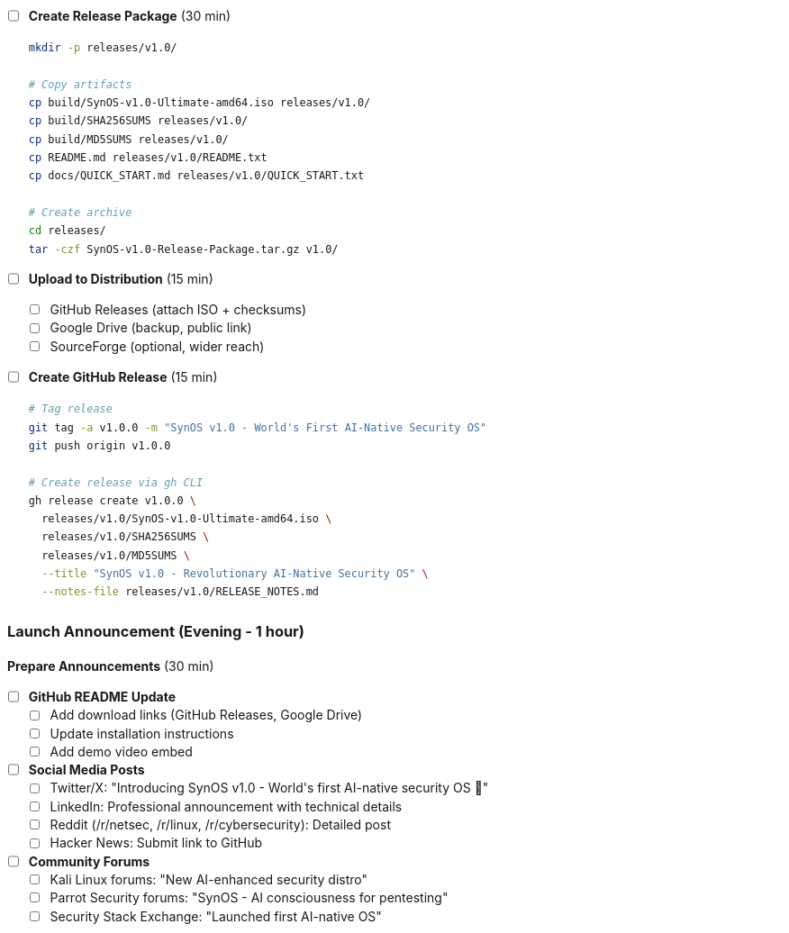 - [ ] **Create Release Package** (30 min)
  ```bash
  mkdir -p releases/v1.0/

  # Copy artifacts
  cp build/SynOS-v1.0-Ultimate-amd64.iso releases/v1.0/
  cp build/SHA256SUMS releases/v1.0/
  cp build/MD5SUMS releases/v1.0/
  cp README.md releases/v1.0/README.txt
  cp docs/QUICK_START.md releases/v1.0/QUICK_START.txt

  # Create archive
  cd releases/
  tar -czf SynOS-v1.0-Release-Package.tar.gz v1.0/
  ```

- [ ] **Upload to Distribution** (15 min)
  - [ ] GitHub Releases (attach ISO + checksums)
  - [ ] Google Drive (backup, public link)
  - [ ] SourceForge (optional, wider reach)

- [ ] **Create GitHub Release** (15 min)
  ```bash
  # Tag release
  git tag -a v1.0.0 -m "SynOS v1.0 - World's First AI-Native Security OS"
  git push origin v1.0.0

  # Create release via gh CLI
  gh release create v1.0.0 \
    releases/v1.0/SynOS-v1.0-Ultimate-amd64.iso \
    releases/v1.0/SHA256SUMS \
    releases/v1.0/MD5SUMS \
    --title "SynOS v1.0 - Revolutionary AI-Native Security OS" \
    --notes-file releases/v1.0/RELEASE_NOTES.md
  ```

### Launch Announcement (Evening - 1 hour)

**Prepare Announcements** (30 min)

- [ ] **GitHub README Update**
  - [ ] Add download links (GitHub Releases, Google Drive)
  - [ ] Update installation instructions
  - [ ] Add demo video embed

- [ ] **Social Media Posts**
  - [ ] Twitter/X: "Introducing SynOS v1.0 - World's first AI-native security OS 🚀"
  - [ ] LinkedIn: Professional announcement with technical details
  - [ ] Reddit (/r/netsec, /r/linux, /r/cybersecurity): Detailed post
  - [ ] Hacker News: Submit link to GitHub

- [ ] **Community Forums**
  - [ ] Kali Linux forums: "New AI-enhanced security distro"
  - [ ] Parrot Security forums: "SynOS - AI consciousness for pentesting"
  - [ ] Security Stack Exchange: "Launched first AI-native OS"
